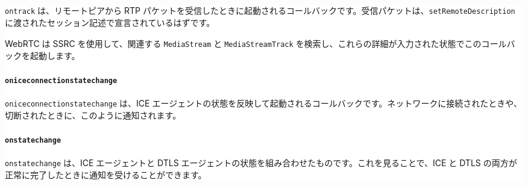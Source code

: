 `ontrack` は、リモートピアから RTP パケットを受信したときに起動されるコールバックです。受信パケットは、`setRemoteDescription` に渡されたセッション記述で宣言されているはずです。

WebRTC は SSRC を使用して、関連する `MediaStream` と `MediaStreamTrack` を検索し、これらの詳細が入力された状態でこのコールバックを起動します。

#### `oniceconnectionstatechange`

`oniceconnectionstatechange` は、ICE エージェントの状態を反映して起動されるコールバックです。ネットワークに接続されたときや、切断されたときに、このように通知されます。

#### `onstatechange`

`onstatechange` は、ICE エージェントと DTLS エージェントの状態を組み合わせたものです。これを見ることで、ICE と DTLS の両方が正常に完了したときに通知を受けることができます。
